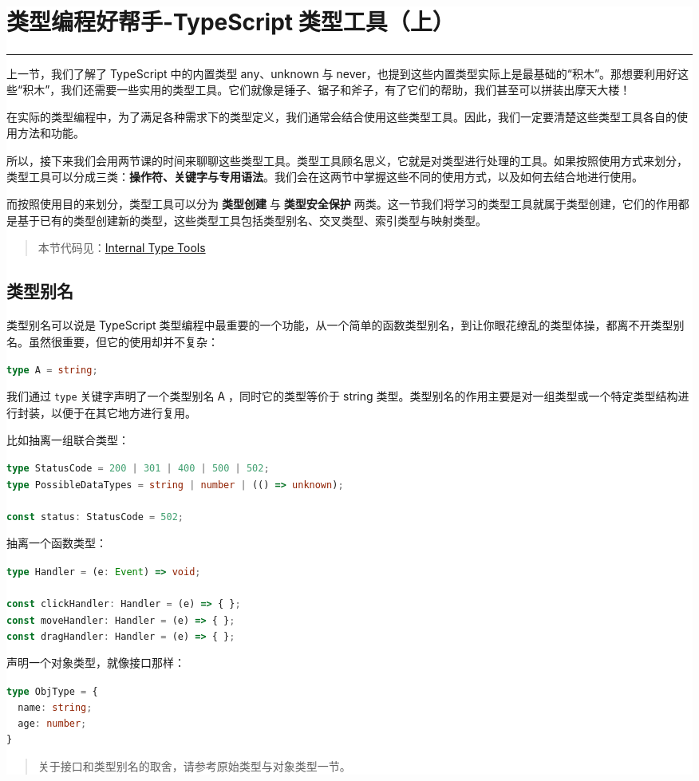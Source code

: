 
# 类型编程好帮手-TypeScript 类型工具（上）
---

上一节，我们了解了 TypeScript 中的内置类型 any、unknown 与 never，也提到这些内置类型实际上是最基础的“积木”。那想要利用好这些“积木”，我们还需要一些实用的类型工具。它们就像是锤子、锯子和斧子，有了它们的帮助，我们甚至可以拼装出摩天大楼！

在实际的类型编程中，为了满足各种需求下的类型定义，我们通常会结合使用这些类型工具。因此，我们一定要清楚这些类型工具各自的使用方法和功能。

所以，接下来我们会用两节课的时间来聊聊这些类型工具。类型工具顾名思义，它就是对类型进行处理的工具。如果按照使用方式来划分，类型工具可以分成三类：**操作符、关键字与专用语法**。我们会在这两节中掌握这些不同的使用方式，以及如何去结合地进行使用。

而按照使用目的来划分，类型工具可以分为 **类型创建** 与 **类型安全保护** 两类。这一节我们将学习的类型工具就属于类型创建，它们的作用都是基于已有的类型创建新的类型，这些类型工具包括类型别名、交叉类型、索引类型与映射类型。

> 本节代码见：[Internal Type Tools](https://github.com/linbudu599/TypeScript-Tiny-Book/tree/main/packages/05_1-internal-type-tools)

## 类型别名

类型别名可以说是 TypeScript 类型编程中最重要的一个功能，从一个简单的函数类型别名，到让你眼花缭乱的类型体操，都离不开类型别名。虽然很重要，但它的使用却并不复杂：

```typescript
type A = string;
```

我们通过 `type` 关键字声明了一个类型别名 A ，同时它的类型等价于 string 类型。类型别名的作用主要是对一组类型或一个特定类型结构进行封装，以便于在其它地方进行复用。

比如抽离一组联合类型：

```typescript
type StatusCode = 200 | 301 | 400 | 500 | 502;
type PossibleDataTypes = string | number | (() => unknown);

const status: StatusCode = 502;
```

抽离一个函数类型：

```typescript
type Handler = (e: Event) => void;

const clickHandler: Handler = (e) => { };
const moveHandler: Handler = (e) => { };
const dragHandler: Handler = (e) => { };
```

声明一个对象类型，就像接口那样：

```typescript
type ObjType = {
  name: string;
  age: number;
}
```

> 关于接口和类型别名的取舍，请参考原始类型与对象类型一节。
